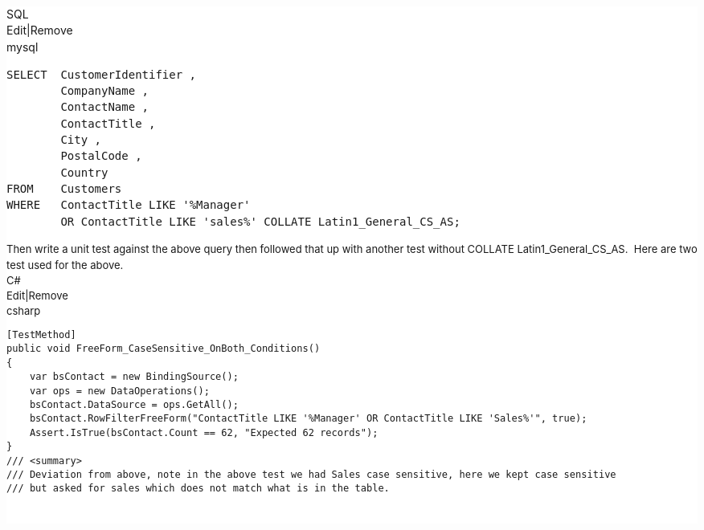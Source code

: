 <div class="scriptcode">
<div class="pluginEditHolder" pluginCommand="mceScriptCode">
<div class="title"><span>SQL</span></div>
<div class="pluginLinkHolder"><span class="pluginEditHolderLink">Edit</span>|<span class="pluginRemoveHolderLink">Remove</span></div>
<span class="hidden">mysql</span>

<div class="preview">
<pre class="mysql"><span class="sql__keyword">SELECT</span>&nbsp;&nbsp;<span class="sql__id">CustomerIdentifier</span>&nbsp;,&nbsp;
&nbsp;&nbsp;&nbsp;&nbsp;&nbsp;&nbsp;&nbsp;&nbsp;<span class="sql__id">CompanyName</span>&nbsp;,&nbsp;
&nbsp;&nbsp;&nbsp;&nbsp;&nbsp;&nbsp;&nbsp;&nbsp;<span class="sql__id">ContactName</span>&nbsp;,&nbsp;
&nbsp;&nbsp;&nbsp;&nbsp;&nbsp;&nbsp;&nbsp;&nbsp;<span class="sql__id">ContactTitle</span>&nbsp;,&nbsp;
&nbsp;&nbsp;&nbsp;&nbsp;&nbsp;&nbsp;&nbsp;&nbsp;<span class="sql__id">City</span>&nbsp;,&nbsp;
&nbsp;&nbsp;&nbsp;&nbsp;&nbsp;&nbsp;&nbsp;&nbsp;<span class="sql__id">PostalCode</span>&nbsp;,&nbsp;
&nbsp;&nbsp;&nbsp;&nbsp;&nbsp;&nbsp;&nbsp;&nbsp;<span class="sql__id">Country</span>&nbsp;
<span class="sql__keyword">FROM</span>&nbsp;&nbsp;&nbsp;&nbsp;<span class="sql__id">Customers</span>&nbsp;
<span class="sql__keyword">WHERE</span>&nbsp;&nbsp;&nbsp;<span class="sql__id">ContactTitle</span>&nbsp;<span class="sql__keyword">LIKE</span>&nbsp;<span class="sql__string">'%Manager'</span>&nbsp;
&nbsp;&nbsp;&nbsp;&nbsp;&nbsp;&nbsp;&nbsp;&nbsp;<span class="sql__keyword">OR</span>&nbsp;<span class="sql__id">ContactTitle</span>&nbsp;<span class="sql__keyword">LIKE</span>&nbsp;<span class="sql__string">'sales%'</span>&nbsp;<span class="sql__keyword">COLLATE</span>&nbsp;<span class="sql__id">Latin1_General_CS_AS</span>;</pre>
</div>
</div>
</div>
<div class="endscriptcode"><span style="font-size:small">Then write a unit test against the above query then followed that up with another test without&nbsp;COLLATE Latin1_General_CS_AS.&nbsp; Here are two test used for the above.</span></div>
<div class="endscriptcode"><span style="font-size:small">
<div class="scriptcode">
<div class="pluginEditHolder" pluginCommand="mceScriptCode">
<div class="title"><span>C#</span></div>
<div class="pluginLinkHolder"><span class="pluginEditHolderLink">Edit</span>|<span class="pluginRemoveHolderLink">Remove</span></div>
<span class="hidden">csharp</span>

<div class="preview">
<pre class="js">[TestMethod]&nbsp;
public&nbsp;<span class="js__operator">void</span>&nbsp;FreeForm_CaseSensitive_OnBoth_Conditions()&nbsp;
<span class="js__brace">{</span>&nbsp;
&nbsp;&nbsp;&nbsp;&nbsp;<span class="js__statement">var</span>&nbsp;bsContact&nbsp;=&nbsp;<span class="js__operator">new</span>&nbsp;BindingSource();&nbsp;
&nbsp;&nbsp;&nbsp;&nbsp;<span class="js__statement">var</span>&nbsp;ops&nbsp;=&nbsp;<span class="js__operator">new</span>&nbsp;DataOperations();&nbsp;
&nbsp;&nbsp;&nbsp;&nbsp;bsContact.DataSource&nbsp;=&nbsp;ops.GetAll();&nbsp;
&nbsp;&nbsp;&nbsp;&nbsp;bsContact.RowFilterFreeForm(<span class="js__string">&quot;ContactTitle&nbsp;LIKE&nbsp;'%Manager'&nbsp;OR&nbsp;ContactTitle&nbsp;LIKE&nbsp;'Sales%'&quot;</span>,&nbsp;true);&nbsp;
&nbsp;&nbsp;&nbsp;&nbsp;Assert.IsTrue(bsContact.Count&nbsp;==&nbsp;<span class="js__num">62</span>,&nbsp;<span class="js__string">&quot;Expected&nbsp;62&nbsp;records&quot;</span>);&nbsp;
<span class="js__brace">}</span>&nbsp;
<span class="js__sl_comment">///&nbsp;&lt;summary&gt;</span>&nbsp;
<span class="js__sl_comment">///&nbsp;Deviation&nbsp;from&nbsp;above,&nbsp;note&nbsp;in&nbsp;the&nbsp;above&nbsp;test&nbsp;we&nbsp;had&nbsp;Sales&nbsp;case&nbsp;sensitive,&nbsp;here&nbsp;we&nbsp;kept&nbsp;case&nbsp;sensitive</span>&nbsp;
<span class="js__sl_comment">///&nbsp;but&nbsp;asked&nbsp;for&nbsp;sales&nbsp;which&nbsp;does&nbsp;not&nbsp;match&nbsp;what&nbsp;is&nbsp;in&nbsp;the&nbsp;table.</span>&nbsp;
